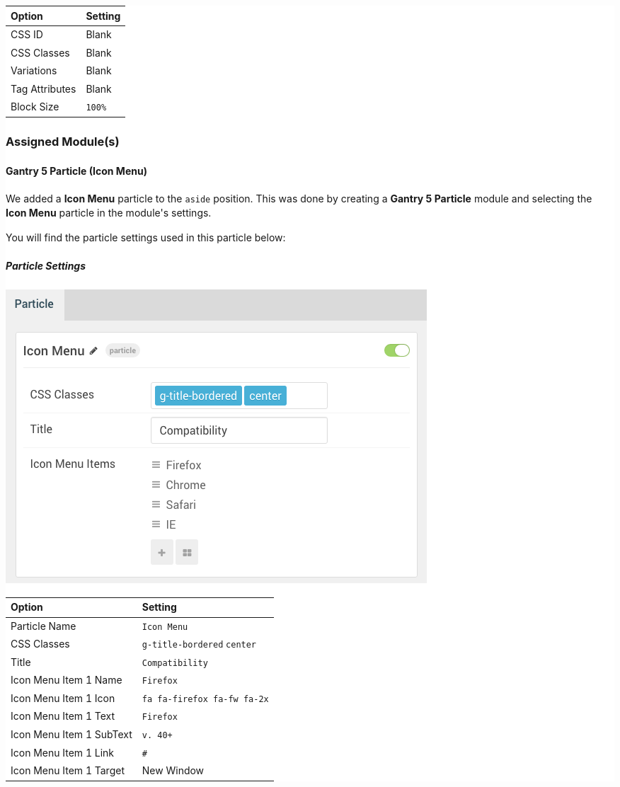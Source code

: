 | Option         | Setting |
| :-----         | :-----  |
| CSS ID         | Blank   |
| CSS Classes    | Blank   |
| Variations     | Blank   |
| Tag Attributes | Blank   |
| Block Size     | `100%`  |

### Assigned Module(s)

#### Gantry 5 Particle (Icon Menu)

We added a **Icon Menu** particle to the `aside` position. This was done by creating a **Gantry 5 Particle** module and selecting the **Icon Menu** particle in the module's settings. 

You will find the particle settings used in this particle below:

##### Particle Settings

![Demo Mainbar](assets/demo_mainbar_12.png)

| Option                   | Setting                     |
| :-----                   | :-----                      |
| Particle Name            | `Icon Menu`                 |
| CSS Classes              | `g-title-bordered` `center` |
| Title                    | `Compatibility`             |
| Icon Menu Item 1 Name    | `Firefox`                   |
| Icon Menu Item 1 Icon    | `fa fa-firefox fa-fw fa-2x` |
| Icon Menu Item 1 Text    | `Firefox`                   |
| Icon Menu Item 1 SubText | `v. 40+`                    |
| Icon Menu Item 1 Link    | `#`                         |
| Icon Menu Item 1 Target  | New Window                  |

